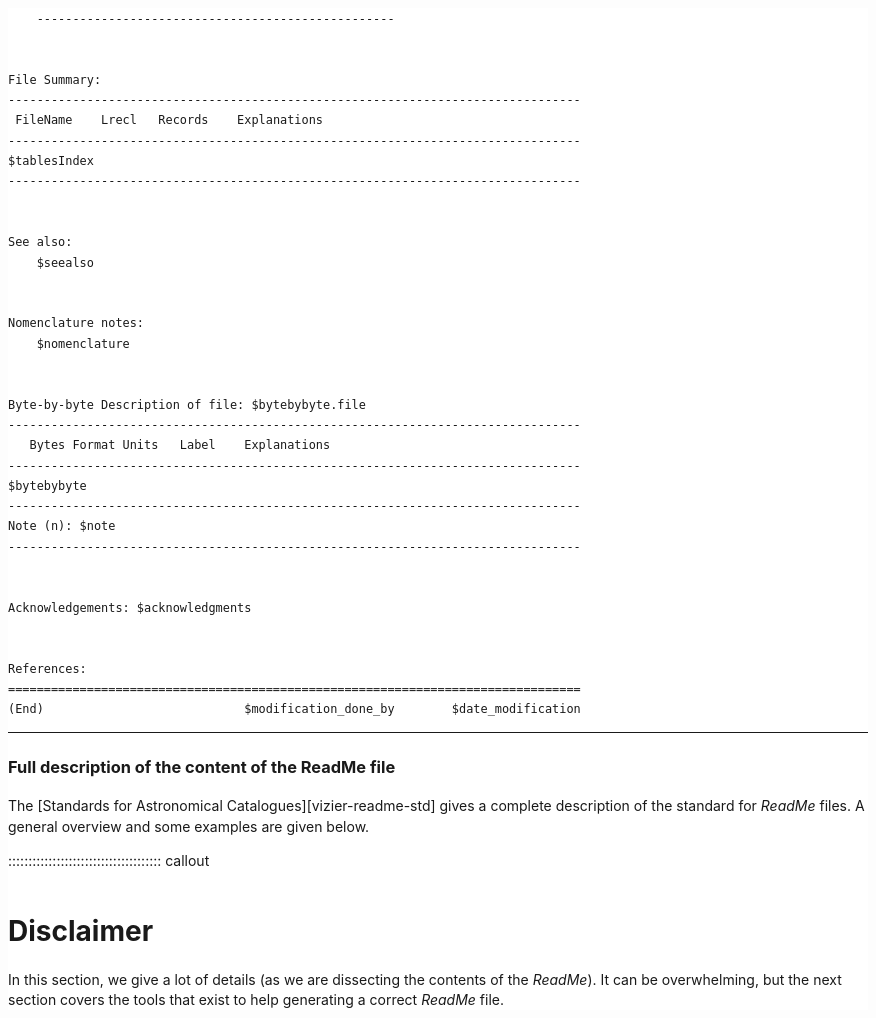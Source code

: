 ```
    --------------------------------------------------


File Summary:
--------------------------------------------------------------------------------
 FileName    Lrecl   Records    Explanations
--------------------------------------------------------------------------------
$tablesIndex
--------------------------------------------------------------------------------


See also:
    $seealso


Nomenclature notes:
    $nomenclature


Byte-by-byte Description of file: $bytebybyte.file
--------------------------------------------------------------------------------
   Bytes Format Units   Label    Explanations
--------------------------------------------------------------------------------
$bytebybyte
--------------------------------------------------------------------------------
Note (n): $note 
--------------------------------------------------------------------------------


Acknowledgements: $acknowledgments


References:
================================================================================
(End)                            $modification_done_by	      $date_modification
```

----------------------------



### Full description of the content of the ReadMe file

The [Standards for Astronomical Catalogues][vizier-readme-std] gives a complete description of the standard for *ReadMe* files. A general overview and some examples are given below.



:::::::::::::::::::::::::::::::::::::: callout

# Disclaimer
In this section, we give a lot of details (as we are dissecting the contents of the *ReadMe*). It can be overwhelming, but the next section covers the tools that exist to help generating a correct *ReadMe* file. 
